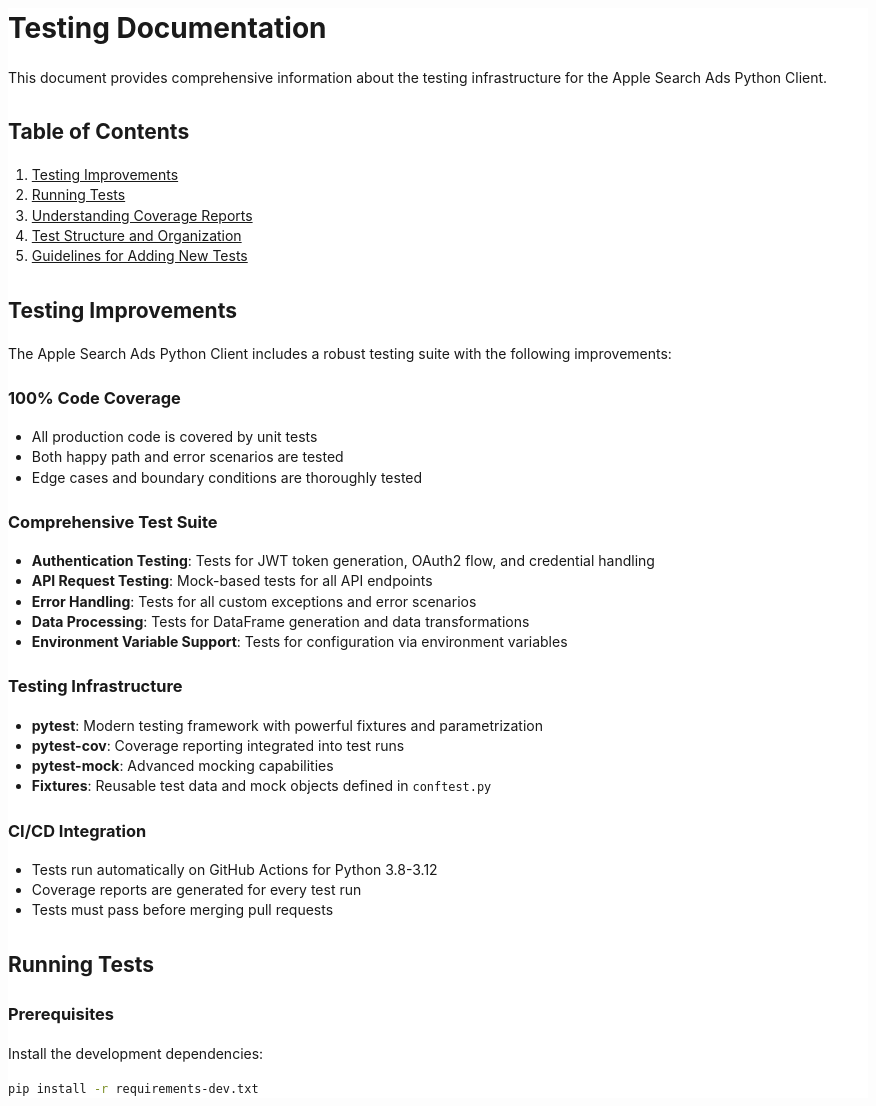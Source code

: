 # Testing Documentation

This document provides comprehensive information about the testing infrastructure for the Apple Search Ads Python Client.

## Table of Contents

1. [Testing Improvements](#testing-improvements)
2. [Running Tests](#running-tests)
3. [Understanding Coverage Reports](#understanding-coverage-reports)
4. [Test Structure and Organization](#test-structure-and-organization)
5. [Guidelines for Adding New Tests](#guidelines-for-adding-new-tests)

## Testing Improvements

The Apple Search Ads Python Client includes a robust testing suite with the following improvements:

### 100% Code Coverage
- All production code is covered by unit tests
- Both happy path and error scenarios are tested
- Edge cases and boundary conditions are thoroughly tested

### Comprehensive Test Suite
- **Authentication Testing**: Tests for JWT token generation, OAuth2 flow, and credential handling
- **API Request Testing**: Mock-based tests for all API endpoints
- **Error Handling**: Tests for all custom exceptions and error scenarios
- **Data Processing**: Tests for DataFrame generation and data transformations
- **Environment Variable Support**: Tests for configuration via environment variables

### Testing Infrastructure
- **pytest**: Modern testing framework with powerful fixtures and parametrization
- **pytest-cov**: Coverage reporting integrated into test runs
- **pytest-mock**: Advanced mocking capabilities
- **Fixtures**: Reusable test data and mock objects defined in `conftest.py`

### CI/CD Integration
- Tests run automatically on GitHub Actions for Python 3.8-3.12
- Coverage reports are generated for every test run
- Tests must pass before merging pull requests

## Running Tests

### Prerequisites

Install the development dependencies:

```bash
pip install -r requirements-dev.txt
```
